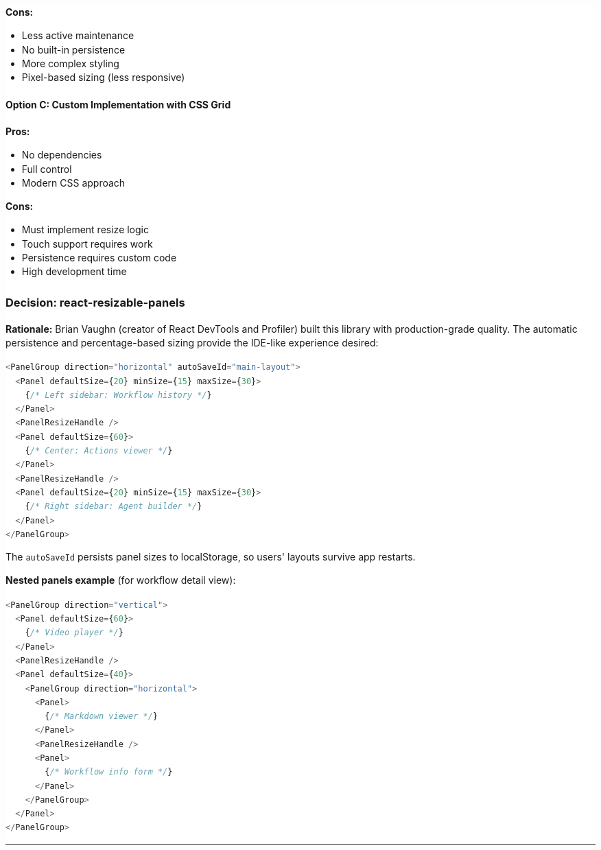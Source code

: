 **Cons:**
- Less active maintenance
- No built-in persistence
- More complex styling
- Pixel-based sizing (less responsive)

#### Option C: Custom Implementation with CSS Grid
**Pros:**
- No dependencies
- Full control
- Modern CSS approach

**Cons:**
- Must implement resize logic
- Touch support requires work
- Persistence requires custom code
- High development time

### Decision: **react-resizable-panels**

**Rationale:**
Brian Vaughn (creator of React DevTools and Profiler) built this library with production-grade quality. The automatic persistence and percentage-based sizing provide the IDE-like experience desired:

```typescript
<PanelGroup direction="horizontal" autoSaveId="main-layout">
  <Panel defaultSize={20} minSize={15} maxSize={30}>
    {/* Left sidebar: Workflow history */}
  </Panel>
  <PanelResizeHandle />
  <Panel defaultSize={60}>
    {/* Center: Actions viewer */}
  </Panel>
  <PanelResizeHandle />
  <Panel defaultSize={20} minSize={15} maxSize={30}>
    {/* Right sidebar: Agent builder */}
  </Panel>
</PanelGroup>
```

The `autoSaveId` persists panel sizes to localStorage, so users' layouts survive app restarts.

**Nested panels example** (for workflow detail view):
```typescript
<PanelGroup direction="vertical">
  <Panel defaultSize={60}>
    {/* Video player */}
  </Panel>
  <PanelResizeHandle />
  <Panel defaultSize={40}>
    <PanelGroup direction="horizontal">
      <Panel>
        {/* Markdown viewer */}
      </Panel>
      <PanelResizeHandle />
      <Panel>
        {/* Workflow info form */}
      </Panel>
    </PanelGroup>
  </Panel>
</PanelGroup>
```

---
